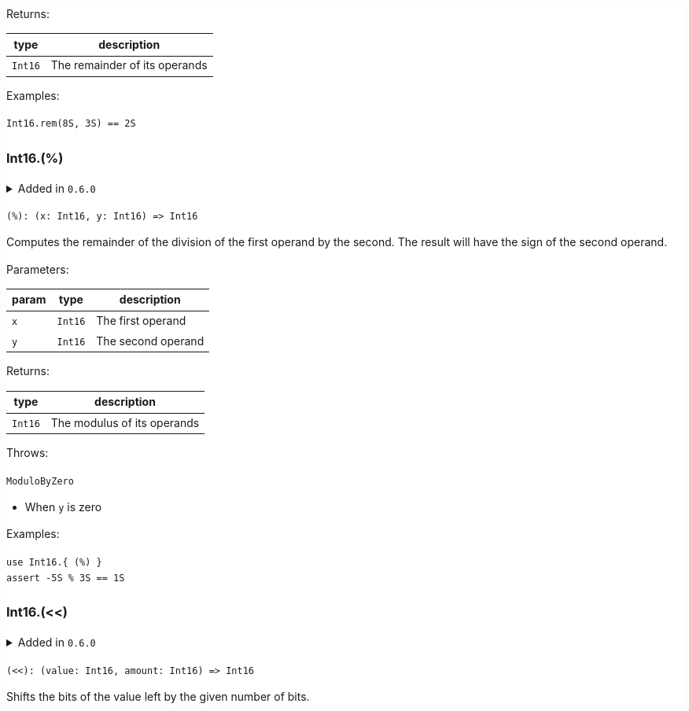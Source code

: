 Returns:

| type    | description                   |
| ------- | ----------------------------- |
| `Int16` | The remainder of its operands |

Examples:

```grain
Int16.rem(8S, 3S) == 2S
```

### Int16.**(%)**

<details disabled><summary tabindex="-1">Added in <code>0.6.0</code></summary></details>

```grain
(%): (x: Int16, y: Int16) => Int16
```

Computes the remainder of the division of the first operand by the second.
The result will have the sign of the second operand.

Parameters:

| param | type    | description        |
| ----- | ------- | ------------------ |
| `x`   | `Int16` | The first operand  |
| `y`   | `Int16` | The second operand |

Returns:

| type    | description                 |
| ------- | --------------------------- |
| `Int16` | The modulus of its operands |

Throws:

`ModuloByZero`

* When `y` is zero

Examples:

```grain
use Int16.{ (%) }
assert -5S % 3S == 1S
```

### Int16.**(<<)**

<details disabled><summary tabindex="-1">Added in <code>0.6.0</code></summary></details>

```grain
(<<): (value: Int16, amount: Int16) => Int16
```

Shifts the bits of the value left by the given number of bits.

